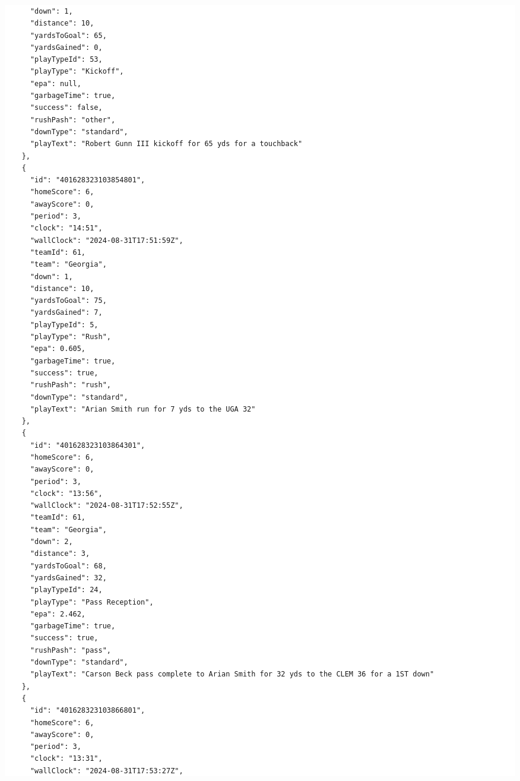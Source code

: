           "down": 1,
          "distance": 10,
          "yardsToGoal": 65,
          "yardsGained": 0,
          "playTypeId": 53,
          "playType": "Kickoff",
          "epa": null,
          "garbageTime": true,
          "success": false,
          "rushPash": "other",
          "downType": "standard",
          "playText": "Robert Gunn III kickoff for 65 yds for a touchback"
        },
        {
          "id": "401628323103854801",
          "homeScore": 6,
          "awayScore": 0,
          "period": 3,
          "clock": "14:51",
          "wallClock": "2024-08-31T17:51:59Z",
          "teamId": 61,
          "team": "Georgia",
          "down": 1,
          "distance": 10,
          "yardsToGoal": 75,
          "yardsGained": 7,
          "playTypeId": 5,
          "playType": "Rush",
          "epa": 0.605,
          "garbageTime": true,
          "success": true,
          "rushPash": "rush",
          "downType": "standard",
          "playText": "Arian Smith run for 7 yds to the UGA 32"
        },
        {
          "id": "401628323103864301",
          "homeScore": 6,
          "awayScore": 0,
          "period": 3,
          "clock": "13:56",
          "wallClock": "2024-08-31T17:52:55Z",
          "teamId": 61,
          "team": "Georgia",
          "down": 2,
          "distance": 3,
          "yardsToGoal": 68,
          "yardsGained": 32,
          "playTypeId": 24,
          "playType": "Pass Reception",
          "epa": 2.462,
          "garbageTime": true,
          "success": true,
          "rushPash": "pass",
          "downType": "standard",
          "playText": "Carson Beck pass complete to Arian Smith for 32 yds to the CLEM 36 for a 1ST down"
        },
        {
          "id": "401628323103866801",
          "homeScore": 6,
          "awayScore": 0,
          "period": 3,
          "clock": "13:31",
          "wallClock": "2024-08-31T17:53:27Z",